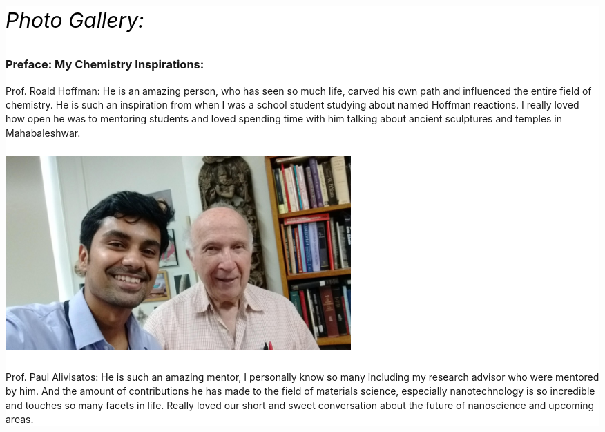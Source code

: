 <p style="font-size:30px; color:#000000;"><i>Photo Gallery:</i></p>

### Preface: My Chemistry Inspirations:
Prof. Roald Hoffman: He is an amazing person, who has seen so much life, carved his own path and influenced the entire field of chemistry. He is such an inspiration from when I was a school student studying about named Hoffman reactions. I really loved how open he was to mentoring students and loved spending time with him talking about ancient sculptures and temples in Mahabaleshwar.

<img src="../assets/images/pictures/profhoffman.jpg" alt="robinson" width="500" height="300">

Prof. Paul Alivisatos: He is such an amazing mentor, I personally know so many including my research advisor who were mentored by him. And the amount of contributions he has made to the field of materials science, especially nanotechnology is so incredible and touches so many facets in life. Really loved our short and sweet conversation about the future of nanoscience and upcoming areas.
